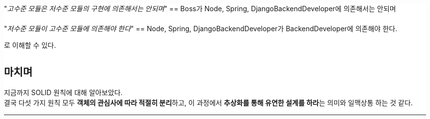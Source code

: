 "_고수준 모듈은 저수준 모듈의 구현에 의존해서는 안되며_" == Boss가 Node, Spring, DjangoBackendDeveloper에 의존해서는 안되며<br>
<br>
"_저수준 모듈이 고수준 모듈에 의존해야 한다_" == Node, Spring, DjangoBackendDeveloper가 BackendDeveloper에 의존해야 한다.

로 이해할 수 있다.

## 마치며

지금까지 SOLID 원칙에 대해 알아보았다.<br>
결국 다섯 가지 원칙 모두 **객체의 관심사에 따라 적절히 분리**하고, 이 과정에서 **추상화를 통해 유연한 설계를 하라**는 의미와 일맥상통 하는 것 같다. 

---

[^1]: [Stack보다는 ArrayDeque를 쓰자. Stack과 Vector의 문제점](https://jaehee329.tistory.com/27)
